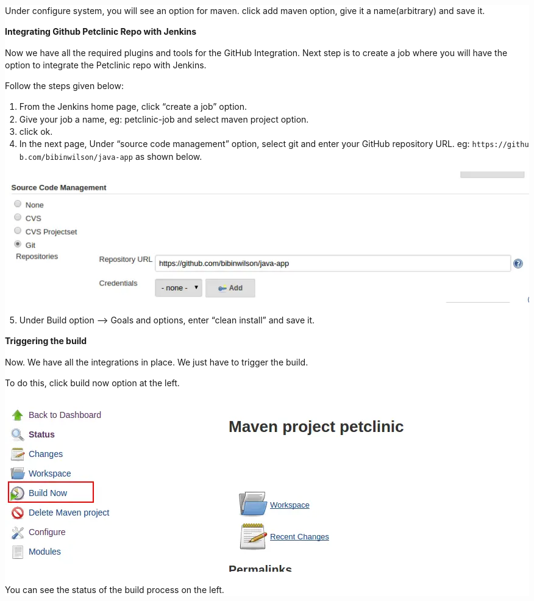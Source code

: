 Under configure system, you will see an option for maven. click add maven option, give it a name(arbitrary) and save it.

**Integrating Github Petclinic Repo with Jenkins**

Now we have all the required plugins and tools for the GitHub Integration. Next step is to create a job where you will have the option to integrate the Petclinic repo with Jenkins.

Follow the steps given below:

1. From the Jenkins home page, click “create a job” option.
2. Give your job a name, eg: petclinic-job and select maven project option.
3. click ok.
4. In the next page, Under “source code management” option, select git and enter your GitHub repository URL. eg: `https://github.com/bibinwilson/java-app` as shown below.

![Alt text](image.png)

5. Under Build option –> Goals and options, enter “clean install” and save it.

**Triggering the build**

Now. We have all the integrations in place. We just have to trigger the build.

To do this, click build now option at the left.

![Alt text](image-1.png)

You can see the status of the build process on the left.
